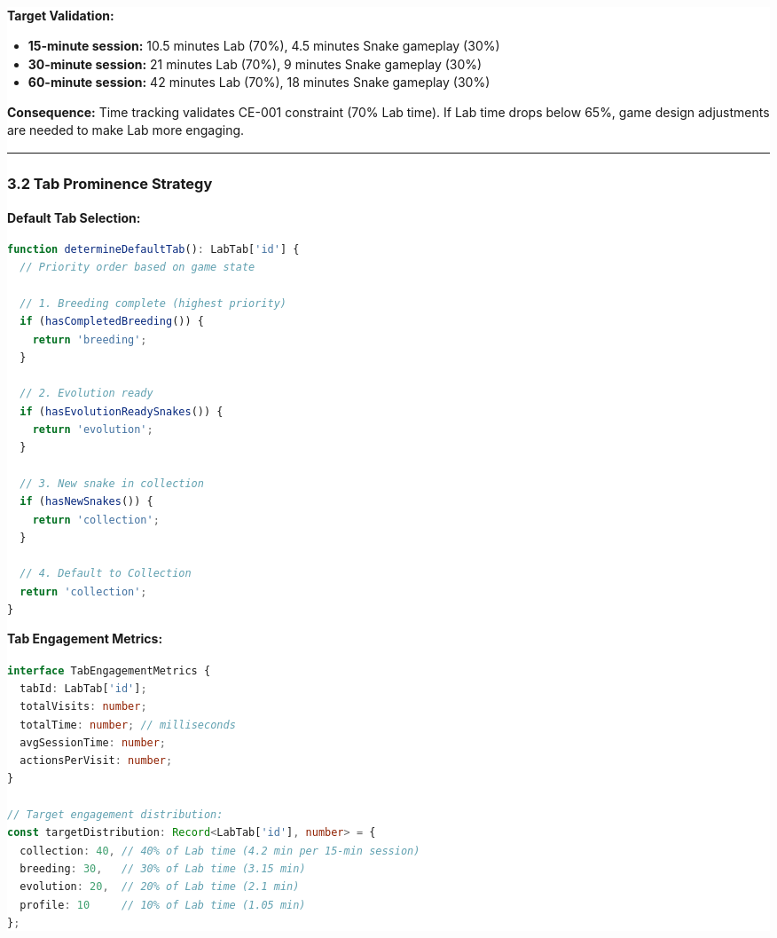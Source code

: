 **Target Validation:**
- **15-minute session:** 10.5 minutes Lab (70%), 4.5 minutes Snake gameplay (30%)
- **30-minute session:** 21 minutes Lab (70%), 9 minutes Snake gameplay (30%)
- **60-minute session:** 42 minutes Lab (70%), 18 minutes Snake gameplay (30%)

**Consequence:** Time tracking validates CE-001 constraint (70% Lab time). If Lab time drops below 65%, game design adjustments are needed to make Lab more engaging.

---

### 3.2 Tab Prominence Strategy

**Default Tab Selection:**
```typescript
function determineDefaultTab(): LabTab['id'] {
  // Priority order based on game state

  // 1. Breeding complete (highest priority)
  if (hasCompletedBreeding()) {
    return 'breeding';
  }

  // 2. Evolution ready
  if (hasEvolutionReadySnakes()) {
    return 'evolution';
  }

  // 3. New snake in collection
  if (hasNewSnakes()) {
    return 'collection';
  }

  // 4. Default to Collection
  return 'collection';
}
```

**Tab Engagement Metrics:**
```typescript
interface TabEngagementMetrics {
  tabId: LabTab['id'];
  totalVisits: number;
  totalTime: number; // milliseconds
  avgSessionTime: number;
  actionsPerVisit: number;
}

// Target engagement distribution:
const targetDistribution: Record<LabTab['id'], number> = {
  collection: 40, // 40% of Lab time (4.2 min per 15-min session)
  breeding: 30,   // 30% of Lab time (3.15 min)
  evolution: 20,  // 20% of Lab time (2.1 min)
  profile: 10     // 10% of Lab time (1.05 min)
};
```
